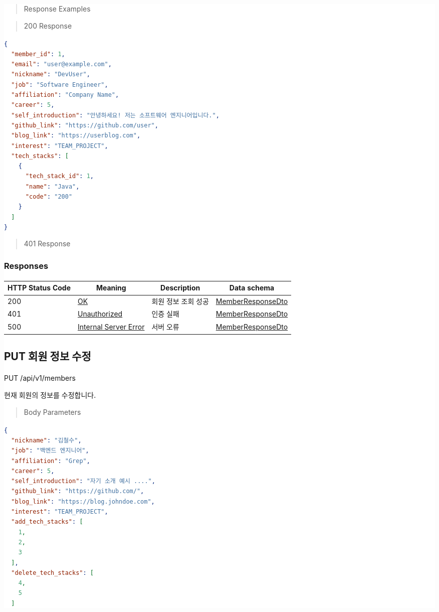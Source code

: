 > Response Examples

> 200 Response

```json
{
  "member_id": 1,
  "email": "user@example.com",
  "nickname": "DevUser",
  "job": "Software Engineer",
  "affiliation": "Company Name",
  "career": 5,
  "self_introduction": "안녕하세요! 저는 소프트웨어 엔지니어입니다.",
  "github_link": "https://github.com/user",
  "blog_link": "https://userblog.com",
  "interest": "TEAM_PROJECT",
  "tech_stacks": [
    {
      "tech_stack_id": 1,
      "name": "Java",
      "code": "200"
    }
  ]
}
```

> 401 Response

### Responses

|HTTP Status Code |Meaning|Description|Data schema|
|---|---|---|---|
|200|[OK](https://tools.ietf.org/html/rfc7231#section-6.3.1)|회원 정보 조회 성공|[MemberResponseDto](#schemamemberresponsedto)|
|401|[Unauthorized](https://tools.ietf.org/html/rfc7235#section-3.1)|인증 실패|[MemberResponseDto](#schemamemberresponsedto)|
|500|[Internal Server Error](https://tools.ietf.org/html/rfc7231#section-6.6.1)|서버 오류|[MemberResponseDto](#schemamemberresponsedto)|

<a id="opIdupdateMember"></a>

## PUT 회원 정보 수정

PUT /api/v1/members

현재 회원의 정보를 수정합니다.

> Body Parameters

```json
{
  "nickname": "김철수",
  "job": "백엔드 엔지니어",
  "affiliation": "Grep",
  "career": 5,
  "self_introduction": "자기 소개 예시 ....",
  "github_link": "https://github.com/",
  "blog_link": "https://blog.johndoe.com",
  "interest": "TEAM_PROJECT",
  "add_tech_stacks": [
    1,
    2,
    3
  ],
  "delete_tech_stacks": [
    4,
    5
  ]
```